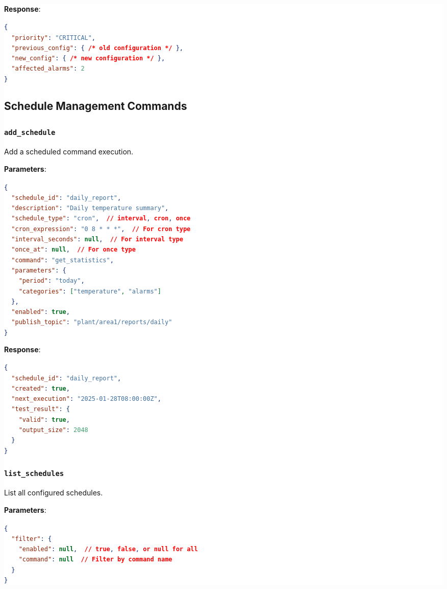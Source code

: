 **Response**:
```json
{
  "priority": "CRITICAL",
  "previous_config": { /* old configuration */ },
  "new_config": { /* new configuration */ },
  "affected_alarms": 2
}
```

## Schedule Management Commands

### `add_schedule`
Add a scheduled command execution.

**Parameters**:
```json
{
  "schedule_id": "daily_report",
  "description": "Daily temperature summary",
  "schedule_type": "cron",  // interval, cron, once
  "cron_expression": "0 8 * * *",  // For cron type
  "interval_seconds": null,  // For interval type
  "once_at": null,  // For once type
  "command": "get_statistics",
  "parameters": {
    "period": "today",
    "categories": ["temperature", "alarms"]
  },
  "enabled": true,
  "publish_topic": "plant/area1/reports/daily"
}
```

**Response**:
```json
{
  "schedule_id": "daily_report",
  "created": true,
  "next_execution": "2025-01-28T08:00:00Z",
  "test_result": {
    "valid": true,
    "output_size": 2048
  }
}
```

### `list_schedules`
List all configured schedules.

**Parameters**:
```json
{
  "filter": {
    "enabled": null,  // true, false, or null for all
    "command": null  // Filter by command name
  }
}
```
